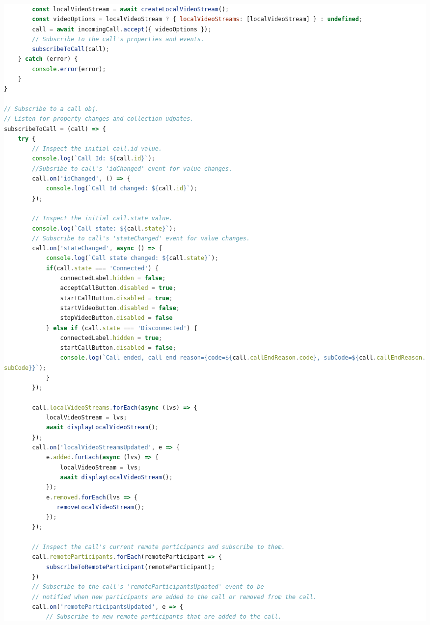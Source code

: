 ```js
        const localVideoStream = await createLocalVideoStream();
        const videoOptions = localVideoStream ? { localVideoStreams: [localVideoStream] } : undefined;
        call = await incomingCall.accept({ videoOptions });
        // Subscribe to the call's properties and events.
        subscribeToCall(call);
    } catch (error) {
        console.error(error);
    }
}

// Subscribe to a call obj.
// Listen for property changes and collection udpates.
subscribeToCall = (call) => {
    try {
        // Inspect the initial call.id value.
        console.log(`Call Id: ${call.id}`);
        //Subsribe to call's 'idChanged' event for value changes.
        call.on('idChanged', () => {
            console.log(`Call Id changed: ${call.id}`); 
        });

        // Inspect the initial call.state value.
        console.log(`Call state: ${call.state}`);
        // Subscribe to call's 'stateChanged' event for value changes.
        call.on('stateChanged', async () => {
            console.log(`Call state changed: ${call.state}`);
            if(call.state === 'Connected') {
                connectedLabel.hidden = false;
                acceptCallButton.disabled = true;
                startCallButton.disabled = true;
                startVideoButton.disabled = false;
                stopVideoButton.disabled = false
            } else if (call.state === 'Disconnected') {
                connectedLabel.hidden = true;
                startCallButton.disabled = false;
                console.log(`Call ended, call end reason={code=${call.callEndReason.code}, subCode=${call.callEndReason.subCode}}`);
            }   
        });

        call.localVideoStreams.forEach(async (lvs) => {
            localVideoStream = lvs;
            await displayLocalVideoStream();
        });
        call.on('localVideoStreamsUpdated', e => {
            e.added.forEach(async (lvs) => {
                localVideoStream = lvs;
                await displayLocalVideoStream();
            });
            e.removed.forEach(lvs => {
               removeLocalVideoStream();
            });
        });
        
        // Inspect the call's current remote participants and subscribe to them.
        call.remoteParticipants.forEach(remoteParticipant => {
            subscribeToRemoteParticipant(remoteParticipant);
        })
        // Subscribe to the call's 'remoteParticipantsUpdated' event to be
        // notified when new participants are added to the call or removed from the call.
        call.on('remoteParticipantsUpdated', e => {
            // Subscribe to new remote participants that are added to the call.
```